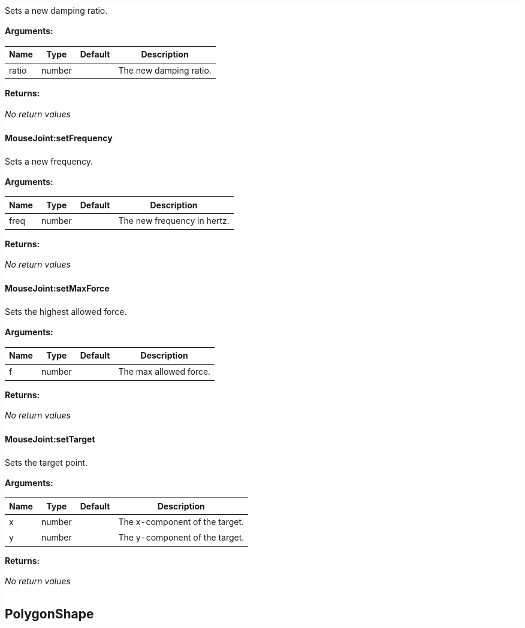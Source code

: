 Sets a new damping ratio.

**Arguments:**

| Name | Type | Default | Description |
| --- | --- | --- | --- |
| ratio | number |  | The new damping ratio. |

**Returns:**

*No return values*

#### MouseJoint:setFrequency

Sets a new frequency.

**Arguments:**

| Name | Type | Default | Description |
| --- | --- | --- | --- |
| freq | number |  | The new frequency in hertz. |

**Returns:**

*No return values*

#### MouseJoint:setMaxForce

Sets the highest allowed force.

**Arguments:**

| Name | Type | Default | Description |
| --- | --- | --- | --- |
| f | number |  | The max allowed force. |

**Returns:**

*No return values*

#### MouseJoint:setTarget

Sets the target point.

**Arguments:**

| Name | Type | Default | Description |
| --- | --- | --- | --- |
| x | number |  | The x-component of the target. |
| y | number |  | The y-component of the target. |

**Returns:**

*No return values*

## PolygonShape
